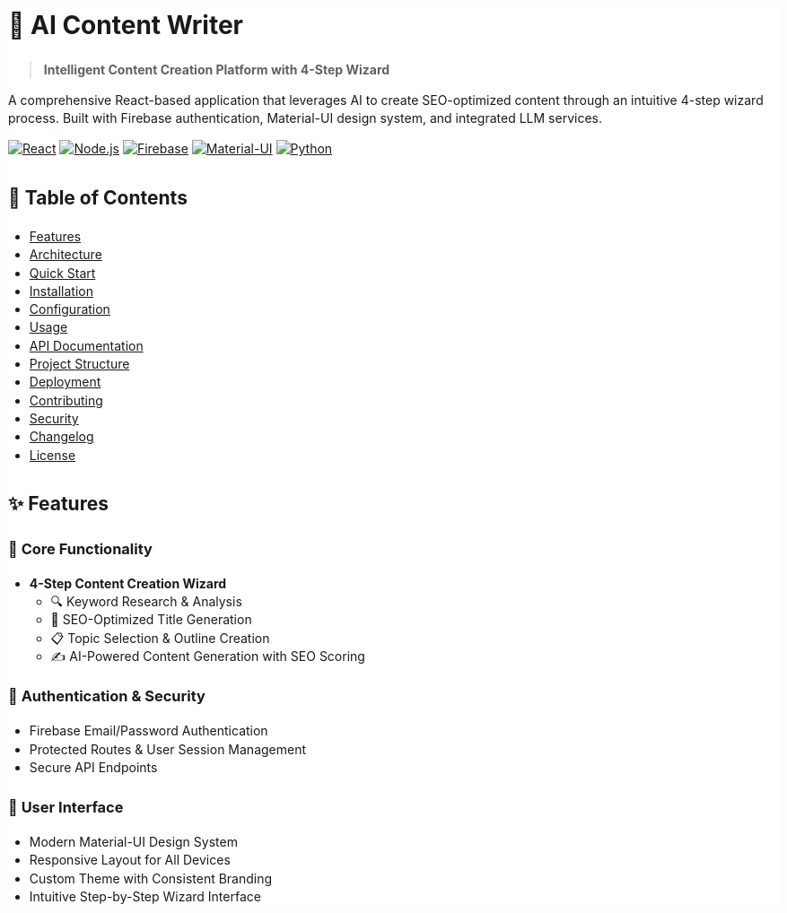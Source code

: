 # 🤖 AI Content Writer

> **Intelligent Content Creation Platform with 4-Step Wizard**

A comprehensive React-based application that leverages AI to create SEO-optimized content through an intuitive 4-step wizard process. Built with Firebase authentication, Material-UI design system, and integrated LLM services.

[![React](https://img.shields.io/badge/React-17.0.2-blue.svg)](https://reactjs.org/)
[![Node.js](https://img.shields.io/badge/Node.js-Latest-green.svg)](https://nodejs.org/)
[![Firebase](https://img.shields.io/badge/Firebase-Auth-orange.svg)](https://firebase.google.com/)
[![Material-UI](https://img.shields.io/badge/Material--UI-5.2.8-purple.svg)](https://mui.com/)
[![Python](https://img.shields.io/badge/Python-Flask-red.svg)](https://flask.palletsprojects.com/)

## 📖 Table of Contents

- [Features](#-features)
- [Architecture](#-architecture)
- [Quick Start](#-quick-start)
- [Installation](#-installation)
- [Configuration](#-configuration)
- [Usage](#-usage)
- [API Documentation](#-api-documentation)
- [Project Structure](#-project-structure)
- [Deployment](#-deployment)
- [Contributing](#-contributing)
- [Security](#-security)
- [Changelog](#-changelog)
- [License](#-license)

## ✨ Features

### 🎯 **Core Functionality**
- **4-Step Content Creation Wizard**
  - 🔍 Keyword Research & Analysis
  - 📝 SEO-Optimized Title Generation
  - 📋 Topic Selection & Outline Creation
  - ✍️ AI-Powered Content Generation with SEO Scoring

### 🔐 **Authentication & Security**
- Firebase Email/Password Authentication
- Protected Routes & User Session Management
- Secure API Endpoints

### 🎨 **User Interface**
- Modern Material-UI Design System
- Responsive Layout for All Devices
- Custom Theme with Consistent Branding
- Intuitive Step-by-Step Wizard Interface
